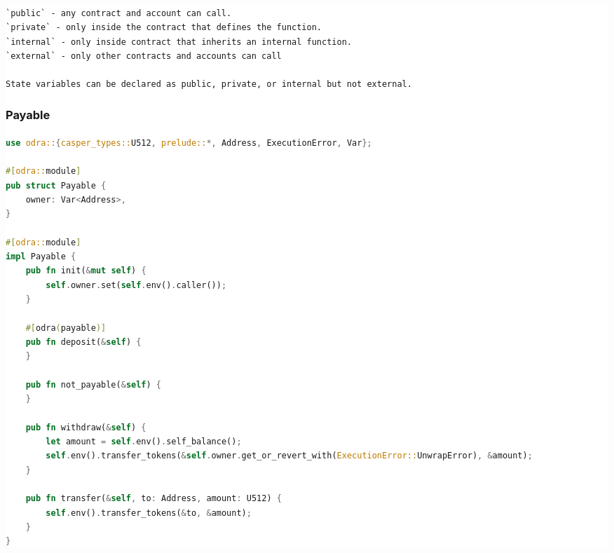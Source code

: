 <TabItem value="sol" label="Solidity">

```
`public` - any contract and account can call.
`private` - only inside the contract that defines the function.
`internal` - only inside contract that inherits an internal function.
`external` - only other contracts and accounts can call

State variables can be declared as public, private, or internal but not external.
```
</TabItem>
</Tabs>

### Payable

<Tabs>
<TabItem value="rust" label="Odra">

```rust showLineNumbers
use odra::{casper_types::U512, prelude::*, Address, ExecutionError, Var};

#[odra::module]
pub struct Payable {
    owner: Var<Address>,
}

#[odra::module]
impl Payable {
    pub fn init(&mut self) {
        self.owner.set(self.env().caller());
    }

    #[odra(payable)]
    pub fn deposit(&self) {
    }

    pub fn not_payable(&self) {
    }

    pub fn withdraw(&self) {
        let amount = self.env().self_balance();
        self.env().transfer_tokens(&self.owner.get_or_revert_with(ExecutionError::UnwrapError), &amount);
    }

    pub fn transfer(&self, to: Address, amount: U512) {
        self.env().transfer_tokens(&to, &amount);
    }
}
```
</TabItem>

<TabItem value="sol" label="Solidity">
